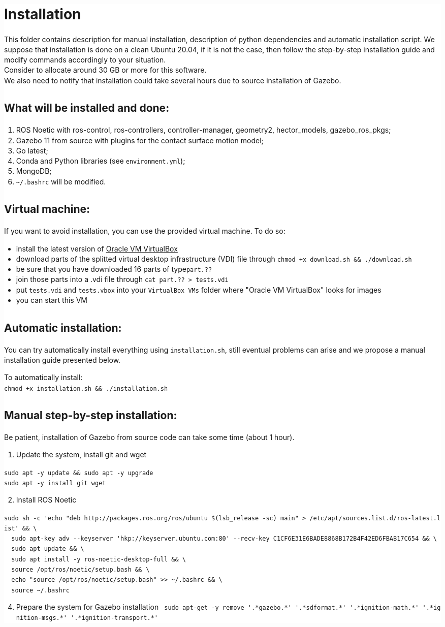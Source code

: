 # Installation

This folder contains description for manual installation, description of python dependencies and automatic installation script.
We suppose that installation is done on a clean Ubuntu 20.04, if it is not the case, then follow the step-by-step installation guide and modify commands accordingly to your situation.  
Consider to allocate around 30 GB  or more for this software.  
We also need to notify that installation could take several hours due to source installation of Gazebo.  

## What will be installed and done:  
1. ROS Noetic with ros-control, ros-controllers, controller-manager, geometry2, hector_models, gazebo_ros_pkgs;
2. Gazebo 11 from source with plugins for the contact surface motion model;
3. Go latest;
4. Conda and Python libraries (see `environment.yml`);
5. MongoDB;
6. `~/.bashrc` will be modified.

## Virtual machine:  
If you want to avoid installation, you can use the provided virtual machine. 
To do so:
* install the latest version of [Oracle VM VirtualBox](https://www.virtualbox.org/)
* download parts of the splitted virtual desktop infrastructure (VDI) file through `chmod +x download.sh && ./download.sh`
* be sure that you have downloaded 16 parts of type`part.??`
* join those parts into a .vdi file through `cat part.?? > tests.vdi`
* put `tests.vdi` and `tests.vbox` into your `VirtualBox VMs` folder where "Oracle VM VirtualBox" looks for images
* you can start this VM

## Automatic installation:  
You can try automatically install everything using `installation.sh`,
still eventual problems can arise and we propose a manual installation guide presented below.

To automatically install:  
    `chmod +x installation.sh && ./installation.sh`  

## Manual step-by-step installation:
Be patient, installation of Gazebo from source code can take some time (about 1 hour).  

1. Update the system, install git and wget
```
sudo apt -y update && sudo apt -y upgrade  
sudo apt -y install git wget
```
2. Install ROS Noetic
```
sudo sh -c 'echo "deb http://packages.ros.org/ros/ubuntu $(lsb_release -sc) main" > /etc/apt/sources.list.d/ros-latest.list' && \
  sudo apt-key adv --keyserver 'hkp://keyserver.ubuntu.com:80' --recv-key C1CF6E31E6BADE8868B172B4F42ED6FBAB17C654 && \
  sudo apt update && \
  sudo apt install -y ros-noetic-desktop-full && \
  source /opt/ros/noetic/setup.bash && \
  echo "source /opt/ros/noetic/setup.bash" >> ~/.bashrc && \
  source ~/.bashrc
```
4. Prepare the system for Gazebo installation
` sudo apt-get -y remove '.*gazebo.*' '.*sdformat.*' '.*ignition-math.*' '.*ignition-msgs.*' '.*ignition-transport.*'`